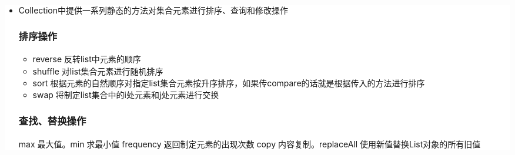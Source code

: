 + Collection中提供一系列静态的方法对集合元素进行排序、查询和修改操作

  ### 排序操作

  + reverse 反转list中元素的顺序
  + shuffle 对list集合元素进行随机排序
  + sort 根据元素的自然顺序对指定list集合元素按升序排序，如果传compare的话就是根据传入的方法进行排序
  + swap 将制定list集合中的i处元素和j处元素进行交换

  ### 查找、替换操作

  max 最大值。min 求最小值 frequency 返回制定元素的出现次数 copy 内容复制。replaceAll 使用新值替换List对象的所有旧值





